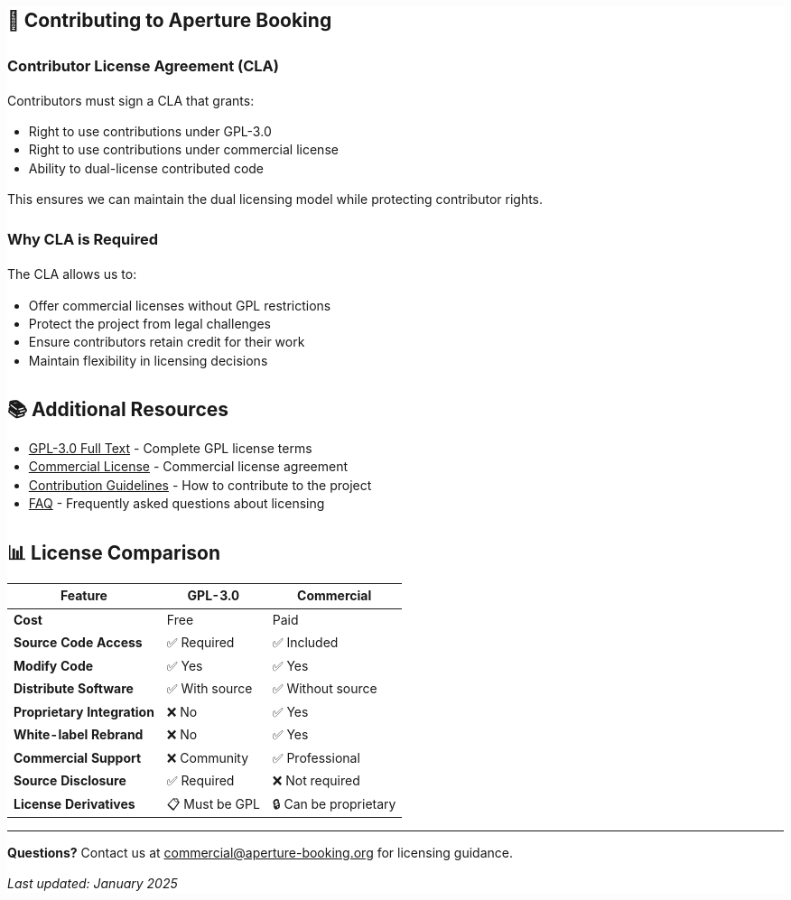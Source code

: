 ## 🤝 Contributing to Aperture Booking

### Contributor License Agreement (CLA)

Contributors must sign a CLA that grants:
- Right to use contributions under GPL-3.0
- Right to use contributions under commercial license
- Ability to dual-license contributed code

This ensures we can maintain the dual licensing model while protecting contributor rights.

### Why CLA is Required

The CLA allows us to:
- Offer commercial licenses without GPL restrictions
- Protect the project from legal challenges
- Ensure contributors retain credit for their work
- Maintain flexibility in licensing decisions

## 📚 Additional Resources

- [GPL-3.0 Full Text](LICENSE) - Complete GPL license terms
- [Commercial License](COMMERCIAL-LICENSE.txt) - Commercial license agreement
- [Contribution Guidelines](CONTRIBUTING.md) - How to contribute to the project
- [FAQ](FAQ.md) - Frequently asked questions about licensing

## 📊 License Comparison

| Feature | GPL-3.0 | Commercial |
|---------|----------|------------|
| **Cost** | Free | Paid |
| **Source Code Access** | ✅ Required | ✅ Included |
| **Modify Code** | ✅ Yes | ✅ Yes |
| **Distribute Software** | ✅ With source | ✅ Without source |
| **Proprietary Integration** | ❌ No | ✅ Yes |
| **White-label Rebrand** | ❌ No | ✅ Yes |
| **Commercial Support** | ❌ Community | ✅ Professional |
| **Source Disclosure** | ✅ Required | ❌ Not required |
| **License Derivatives** | 📋 Must be GPL | 🔒 Can be proprietary |

---

**Questions?** Contact us at commercial@aperture-booking.org for licensing guidance.

*Last updated: January 2025*